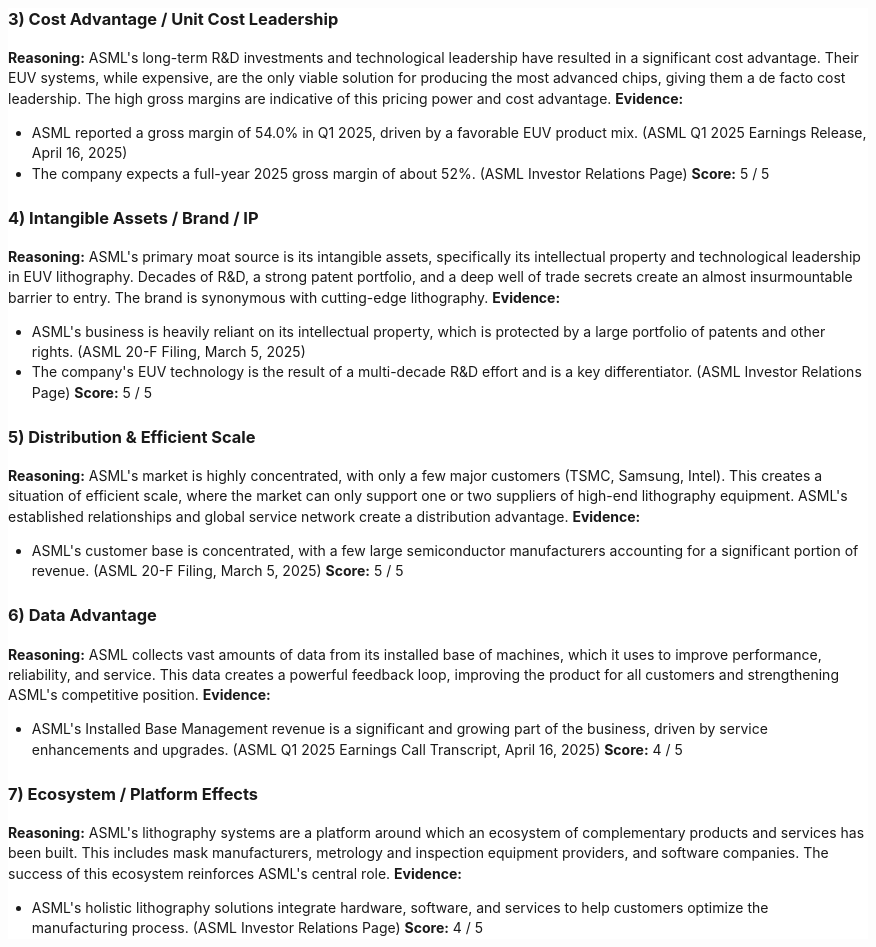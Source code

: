 ### **3) Cost Advantage / Unit Cost Leadership**
**Reasoning:** ASML's long-term R&D investments and technological leadership have resulted in a significant cost advantage. Their EUV systems, while expensive, are the only viable solution for producing the most advanced chips, giving them a de facto cost leadership. The high gross margins are indicative of this pricing power and cost advantage.
**Evidence:**
*   ASML reported a gross margin of 54.0% in Q1 2025, driven by a favorable EUV product mix. (ASML Q1 2025 Earnings Release, April 16, 2025)
*   The company expects a full-year 2025 gross margin of about 52%. (ASML Investor Relations Page)
**Score:** 5 / 5

### **4) Intangible Assets / Brand / IP**
**Reasoning:** ASML's primary moat source is its intangible assets, specifically its intellectual property and technological leadership in EUV lithography. Decades of R&D, a strong patent portfolio, and a deep well of trade secrets create an almost insurmountable barrier to entry. The brand is synonymous with cutting-edge lithography.
**Evidence:**
*   ASML's business is heavily reliant on its intellectual property, which is protected by a large portfolio of patents and other rights. (ASML 20-F Filing, March 5, 2025)
*   The company's EUV technology is the result of a multi-decade R&D effort and is a key differentiator. (ASML Investor Relations Page)
**Score:** 5 / 5

### **5) Distribution & Efficient Scale**
**Reasoning:** ASML's market is highly concentrated, with only a few major customers (TSMC, Samsung, Intel). This creates a situation of efficient scale, where the market can only support one or two suppliers of high-end lithography equipment. ASML's established relationships and global service network create a distribution advantage.
**Evidence:**
*   ASML's customer base is concentrated, with a few large semiconductor manufacturers accounting for a significant portion of revenue. (ASML 20-F Filing, March 5, 2025)
**Score:** 5 / 5

### **6) Data Advantage**
**Reasoning:** ASML collects vast amounts of data from its installed base of machines, which it uses to improve performance, reliability, and service. This data creates a powerful feedback loop, improving the product for all customers and strengthening ASML's competitive position.
**Evidence:**
*   ASML's Installed Base Management revenue is a significant and growing part of the business, driven by service enhancements and upgrades. (ASML Q1 2025 Earnings Call Transcript, April 16, 2025)
**Score:** 4 / 5

### **7) Ecosystem / Platform Effects**
**Reasoning:** ASML's lithography systems are a platform around which an ecosystem of complementary products and services has been built. This includes mask manufacturers, metrology and inspection equipment providers, and software companies. The success of this ecosystem reinforces ASML's central role.
**Evidence:**
*   ASML's holistic lithography solutions integrate hardware, software, and services to help customers optimize the manufacturing process. (ASML Investor Relations Page)
**Score:** 4 / 5
